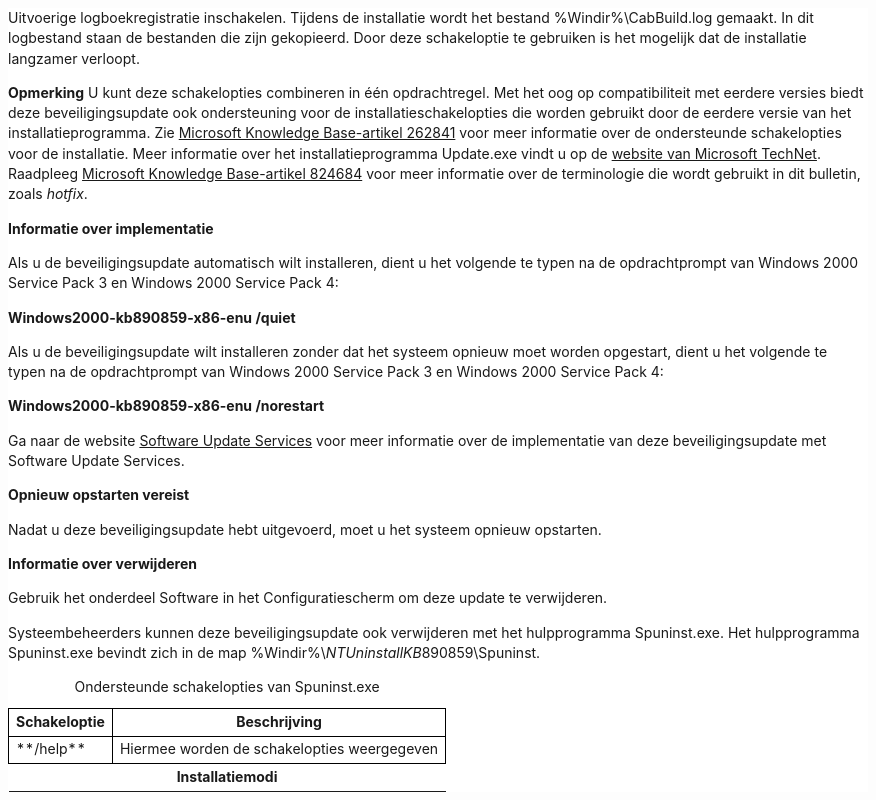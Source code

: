 Uitvoerige logboekregistratie inschakelen. Tijdens de installatie wordt het bestand %Windir%\\CabBuild.log gemaakt. In dit logbestand staan de bestanden die zijn gekopieerd. Door deze schakeloptie te gebruiken is het mogelijk dat de installatie langzamer verloopt.
</td>
</tr>
</table>
 
**Opmerking** U kunt deze schakelopties combineren in één opdrachtregel. Met het oog op compatibiliteit met eerdere versies biedt deze beveiligingsupdate ook ondersteuning voor de installatieschakelopties die worden gebruikt door de eerdere versie van het installatieprogramma. Zie [Microsoft Knowledge Base-artikel 262841](http://support.microsoft.com/kb/262841) voor meer informatie over de ondersteunde schakelopties voor de installatie. Meer informatie over het installatieprogramma Update.exe vindt u op de [website van Microsoft TechNet](http://go.microsoft.com/fwlink/?linkid=38951). Raadpleeg [Microsoft Knowledge Base-artikel 824684](http://support.microsoft.com/kb/824684) voor meer informatie over de terminologie die wordt gebruikt in dit bulletin, zoals *hotfix*.

**Informatie over implementatie**

Als u de beveiligingsupdate automatisch wilt installeren, dient u het volgende te typen na de opdrachtprompt van Windows 2000 Service Pack 3 en Windows 2000 Service Pack 4:

**Windows2000-kb890859-x86-enu /quiet**

Als u de beveiligingsupdate wilt installeren zonder dat het systeem opnieuw moet worden opgestart, dient u het volgende te typen na de opdrachtprompt van Windows 2000 Service Pack 3 en Windows 2000 Service Pack 4:

**Windows2000-kb890859-x86-enu /norestart**

Ga naar de website [Software Update Services](http://go.microsoft.com/fwlink/?linkid=21125) voor meer informatie over de implementatie van deze beveiligingsupdate met Software Update Services.

**Opnieuw opstarten vereist**

Nadat u deze beveiligingsupdate hebt uitgevoerd, moet u het systeem opnieuw opstarten.

**Informatie over verwijderen**

Gebruik het onderdeel Software in het Configuratiescherm om deze update te verwijderen.

Systeembeheerders kunnen deze beveiligingsupdate ook verwijderen met het hulpprogramma Spuninst.exe. Het hulpprogramma Spuninst.exe bevindt zich in de map %Windir%\\$NTUninstallKB890859$\\Spuninst.

<table class="dataTable">
<caption>
Ondersteunde schakelopties van Spuninst.exe
</caption>
<tr class="thead">
<th style="border:1px solid black;" >
Schakeloptie
</th>
<th style="border:1px solid black;" >
Beschrijving
</th>
</tr>
<tr>
<td style="border:1px solid black;">
**/help**
</td>
<td style="border:1px solid black;">
Hiermee worden de schakelopties weergegeven
</td>
</tr>
<tr>
<th colspan="2">
Installatiemodi
</th>
</tr>
<tr class="alternateRow">